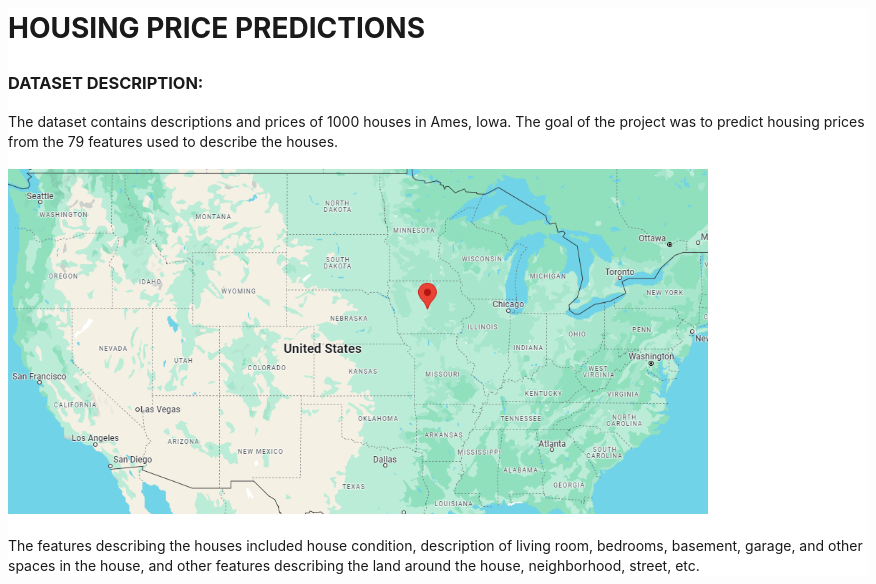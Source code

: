 # HOUSING PRICE PREDICTIONS

### DATASET  DESCRIPTION:

The dataset contains descriptions and prices of 1000 houses in Ames, Iowa. The goal of the project was to predict housing prices from the 79 features used to describe the houses. 
<p>
<img src="figures/iowa-usa.png" width="700" height="350"/>
</p>
The features describing the houses included house condition, description of living room, bedrooms, basement, garage, and other spaces in the house, and other features describing the land around the house, neighborhood, street, etc.

<p float="left">